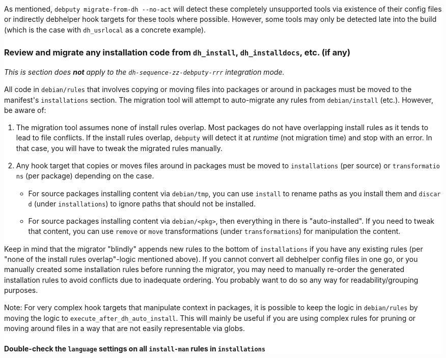 As mentioned, `debputy migrate-from-dh --no-act` will detect these completely unsupported tools via existence
of their config files or indirectly debhelper hook targets for these tools where possible.  However, some
tools may only be detected late into the build (which is the case with `dh_usrlocal` as a concrete
example).

### Review and migrate any installation code from `dh_install`, `dh_installdocs`, etc. (if any)

_This is section does **not** apply to the `dh-sequence-zz-debputy-rrr` integration mode._

All code in `debian/rules` that involves copying or moving files into packages or around in packages must
be moved to the manifest's `installations` section.  The migration tool will attempt to auto-migrate
any rules from `debian/install` (etc.). However, be aware of:

 1) The migration tool assumes none of install rules overlap.  Most packages do not have overlapping
    install rules as it tends to lead to file conflicts.  If the install rules overlap, `debputy` will
    detect it at *runtime* (not migration time) and stop with an error. In that case, you will have to
    tweak the migrated rules manually.

 2) Any hook target that copies or moves files around in packages must be moved to `installations`
    (per source) or `transformations` (per package) depending on the case.

    - For source packages installing content via `debian/tmp`, you can use `install` to rename paths as
      you install them and `discard` (under `installations`) to ignore paths that should not be installed.

    - For source packages installing content via `debian/<pkg>`, then everything in there is "auto-installed".
      If you need to tweak that content, you can use `remove` or `move` transformations (under `transformations`)
      for manipulation the content.

Keep in mind that the migrator "blindly" appends new rules to the bottom of `installations` if you have any existing
rules (per "none of the install rules overlap"-logic mentioned above).  If you cannot convert all debhelper config
files in one go, or you manually created some installation rules before running the migrator, you may need to
manually re-order the generated installation rules to avoid conflicts due to inadequate ordering.  You probably
want to do so any way for readability/grouping purposes.

Note: For very complex hook targets that manipulate context in packages, it is possible to keep the logic in
`debian/rules` by moving the logic to `execute_after_dh_auto_install`. This will mainly be useful if you are
using complex rules for pruning or moving around files in a way that are not easily representable via globs.

#### Double-check the `language` settings on all `install-man` rules in `installations`
